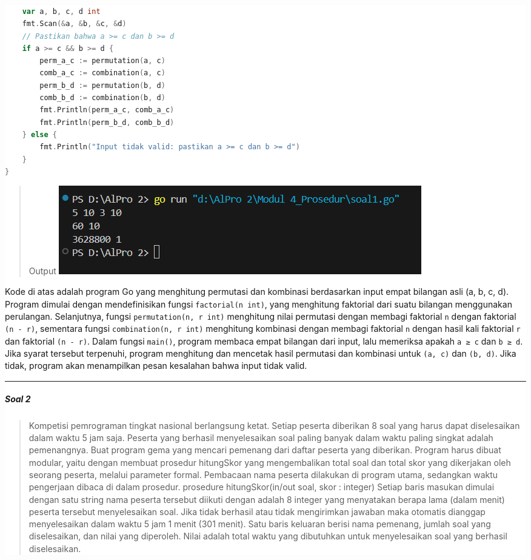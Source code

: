 ```go
    var a, b, c, d int
    fmt.Scan(&a, &b, &c, &d)
    // Pastikan bahwa a >= c dan b >= d
    if a >= c && b >= d {
        perm_a_c := permutation(a, c)
        comb_a_c := combination(a, c)
        perm_b_d := permutation(b, d)
        comb_b_d := combination(b, d)
        fmt.Println(perm_a_c, comb_a_c)
        fmt.Println(perm_b_d, comb_b_d)
    } else {
        fmt.Println("Input tidak valid: pastikan a >= c dan b >= d")
    }
}

```

> Output
> ![Screenshot bagian x](m4_soal1.png)
> 

Kode di atas adalah program Go yang menghitung permutasi dan kombinasi berdasarkan input empat bilangan asli (a, b, c, d). Program dimulai dengan mendefinisikan fungsi `factorial(n int)`, yang menghitung faktorial dari suatu bilangan menggunakan perulangan. Selanjutnya, fungsi `permutation(n, r int)` menghitung nilai permutasi dengan membagi faktorial `n` dengan faktorial `(n - r)`, sementara fungsi `combination(n, r int)` menghitung kombinasi dengan membagi faktorial `n` dengan hasil kali faktorial `r` dan faktorial `(n - r)`. Dalam fungsi `main()`, program membaca empat bilangan dari input, lalu memeriksa apakah `a ≥ c` dan `b ≥ d`. Jika syarat tersebut terpenuhi, program menghitung dan mencetak hasil permutasi dan kombinasi untuk `(a, c)` dan `(b, d)`. Jika tidak, program akan menampilkan pesan kesalahan bahwa input tidak valid.
___
##### Soal 2
 >Kompetisi pemrograman tingkat nasional berlangsung ketat. Setiap peserta diberikan 8 soal yang harus dapat diselesaikan dalam waktu 5 jam saja. Peserta yang berhasil menyelesaikan soal paling banyak dalam waktu paling singkat adalah pemenangnya. 
 >Buat program gema yang mencari pemenang dari daftar peserta yang diberikan. Program harus dibuat modular, yaitu dengan membuat prosedur hitungSkor yang mengembalikan total soal dan total skor yang dikerjakan oleh seorang peserta, melalui parameter formal. Pembacaan nama peserta dilakukan di program utama, sedangkan waktu pengerjaan dibaca di dalam prosedur. 
 >prosedure hitungSkor(in/out soal, skor : integer) 
 >Setiap baris masukan dimulai dengan satu string nama peserta tersebut diikuti dengan adalah 8 integer yang menyatakan berapa lama (dalam menit) peserta tersebut menyelesaikan soal. Jika tidak berhasil atau tidak mengirimkan jawaban maka otomatis dianggap menyelesaikan dalam waktu 5 jam 1 menit (301 menit). 
 >Satu baris keluaran berisi nama pemenang, jumlah soal yang diselesaikan, dan nilai yang diperoleh. Nilai adalah total waktu yang dibutuhkan untuk menyelesaikan soal yang berhasil diselesaikan. 
 